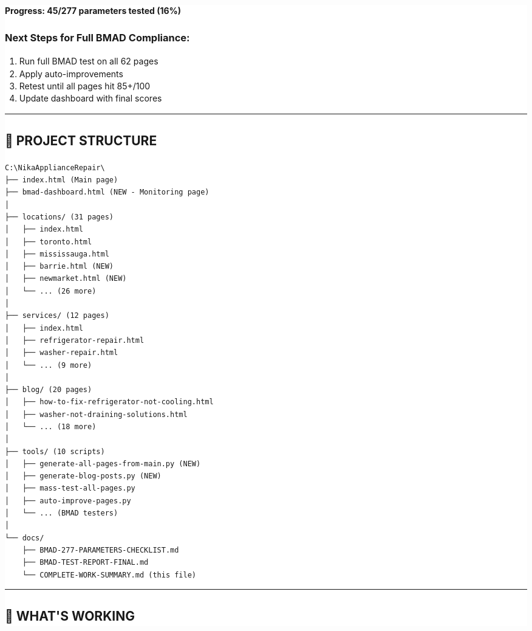 **Progress: 45/277 parameters tested (16%)**

### Next Steps for Full BMAD Compliance:
1. Run full BMAD test on all 62 pages
2. Apply auto-improvements
3. Retest until all pages hit 85+/100
4. Update dashboard with final scores

---

## 📁 PROJECT STRUCTURE

```
C:\NikaApplianceRepair\
├── index.html (Main page)
├── bmad-dashboard.html (NEW - Monitoring page)
│
├── locations/ (31 pages)
│   ├── index.html
│   ├── toronto.html
│   ├── mississauga.html
│   ├── barrie.html (NEW)
│   ├── newmarket.html (NEW)
│   └── ... (26 more)
│
├── services/ (12 pages)
│   ├── index.html
│   ├── refrigerator-repair.html
│   ├── washer-repair.html
│   └── ... (9 more)
│
├── blog/ (20 pages)
│   ├── how-to-fix-refrigerator-not-cooling.html
│   ├── washer-not-draining-solutions.html
│   └── ... (18 more)
│
├── tools/ (10 scripts)
│   ├── generate-all-pages-from-main.py (NEW)
│   ├── generate-blog-posts.py (NEW)
│   ├── mass-test-all-pages.py
│   ├── auto-improve-pages.py
│   └── ... (BMAD testers)
│
└── docs/
    ├── BMAD-277-PARAMETERS-CHECKLIST.md
    ├── BMAD-TEST-REPORT-FINAL.md
    └── COMPLETE-WORK-SUMMARY.md (this file)
```

---

## 🚀 WHAT'S WORKING
